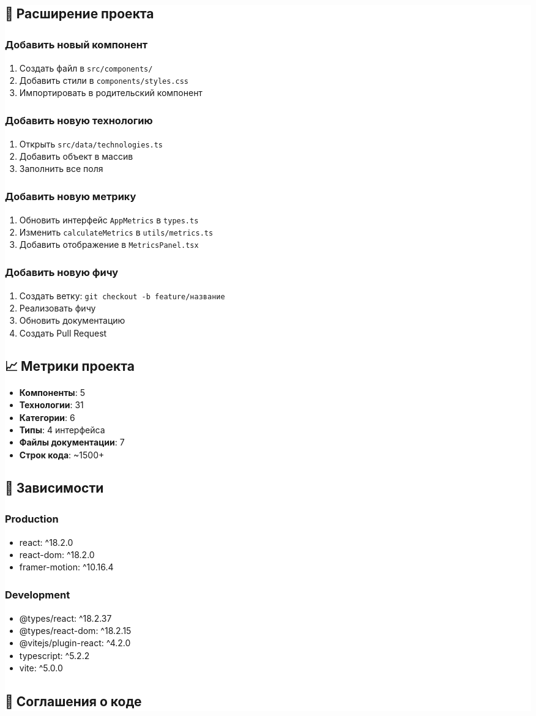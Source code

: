 ## 🚀 Расширение проекта

### Добавить новый компонент
1. Создать файл в `src/components/`
2. Добавить стили в `components/styles.css`
3. Импортировать в родительский компонент

### Добавить новую технологию
1. Открыть `src/data/technologies.ts`
2. Добавить объект в массив
3. Заполнить все поля

### Добавить новую метрику
1. Обновить интерфейс `AppMetrics` в `types.ts`
2. Изменить `calculateMetrics` в `utils/metrics.ts`
3. Добавить отображение в `MetricsPanel.tsx`

### Добавить новую фичу
1. Создать ветку: `git checkout -b feature/название`
2. Реализовать фичу
3. Обновить документацию
4. Создать Pull Request

## 📈 Метрики проекта

- **Компоненты**: 5
- **Технологии**: 31
- **Категории**: 6
- **Типы**: 4 интерфейса
- **Файлы документации**: 7
- **Строк кода**: ~1500+

## 🔧 Зависимости

### Production
- react: ^18.2.0
- react-dom: ^18.2.0
- framer-motion: ^10.16.4

### Development
- @types/react: ^18.2.37
- @types/react-dom: ^18.2.15
- @vitejs/plugin-react: ^4.2.0
- typescript: ^5.2.2
- vite: ^5.0.0

## 📝 Соглашения о коде
